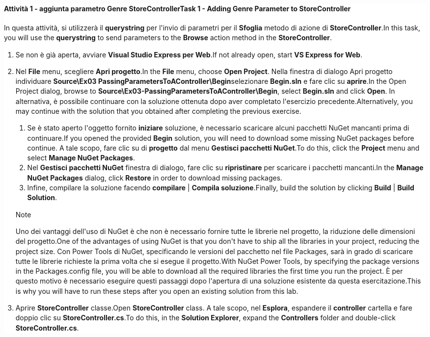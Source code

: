 <a id="Ex3Task1"></a>

<a id="Task_1_-_Adding_Genre_Parameter_to_StoreController"></a>
#### <a name="task-1---adding-genre-parameter-to-storecontroller"></a><span data-ttu-id="8b16c-285">Attività 1 - aggiunta parametro Genre StoreController</span><span class="sxs-lookup"><span data-stu-id="8b16c-285">Task 1 - Adding Genre Parameter to StoreController</span></span>

<span data-ttu-id="8b16c-286">In questa attività, si utilizzerà il **querystring** per l'invio di parametri per il **Sfoglia** metodo di azione di **StoreController**.</span><span class="sxs-lookup"><span data-stu-id="8b16c-286">In this task, you will use the **querystring** to send parameters to the **Browse** action method in the **StoreController**.</span></span>

1. <span data-ttu-id="8b16c-287">Se non è già aperta, avviare **Visual Studio Express per Web**.</span><span class="sxs-lookup"><span data-stu-id="8b16c-287">If not already open, start **VS Express for Web**.</span></span>
2. <span data-ttu-id="8b16c-288">Nel **File** menu, scegliere **Apri progetto**.</span><span class="sxs-lookup"><span data-stu-id="8b16c-288">In the **File** menu, choose **Open Project**.</span></span> <span data-ttu-id="8b16c-289">Nella finestra di dialogo Apri progetto individuare **Source\Ex03 PassingParametersToAController\Begin**selezionare **Begin.sln** e fare clic su **aprire**.</span><span class="sxs-lookup"><span data-stu-id="8b16c-289">In the Open Project dialog, browse to **Source\Ex03-PassingParametersToAController\Begin**, select **Begin.sln** and click **Open**.</span></span> <span data-ttu-id="8b16c-290">In alternativa, è possibile continuare con la soluzione ottenuta dopo aver completato l'esercizio precedente.</span><span class="sxs-lookup"><span data-stu-id="8b16c-290">Alternatively, you may continue with the solution that you obtained after completing the previous exercise.</span></span>

    1. <span data-ttu-id="8b16c-291">Se è stato aperto l'oggetto fornito **iniziare** soluzione, è necessario scaricare alcuni pacchetti NuGet mancanti prima di continuare.</span><span class="sxs-lookup"><span data-stu-id="8b16c-291">If you opened the provided **Begin** solution, you will need to download some missing NuGet packages before continue.</span></span> <span data-ttu-id="8b16c-292">A tale scopo, fare clic su di **progetto** dal menu **Gestisci pacchetti NuGet**.</span><span class="sxs-lookup"><span data-stu-id="8b16c-292">To do this, click the **Project** menu and select **Manage NuGet Packages**.</span></span>
    2. <span data-ttu-id="8b16c-293">Nel **Gestisci pacchetti NuGet** finestra di dialogo, fare clic su **ripristinare** per scaricare i pacchetti mancanti.</span><span class="sxs-lookup"><span data-stu-id="8b16c-293">In the **Manage NuGet Packages** dialog, click **Restore** in order to download missing packages.</span></span>
    3. <span data-ttu-id="8b16c-294">Infine, compilare la soluzione facendo **compilare** | **Compila soluzione**.</span><span class="sxs-lookup"><span data-stu-id="8b16c-294">Finally, build the solution by clicking **Build** | **Build Solution**.</span></span>

    > [!NOTE]
    > <span data-ttu-id="8b16c-295">Uno dei vantaggi dell'uso di NuGet è che non è necessario fornire tutte le librerie nel progetto, la riduzione delle dimensioni del progetto.</span><span class="sxs-lookup"><span data-stu-id="8b16c-295">One of the advantages of using NuGet is that you don't have to ship all the libraries in your project, reducing the project size.</span></span> <span data-ttu-id="8b16c-296">Con Power Tools di NuGet, specificando le versioni del pacchetto nel file Packages, sarà in grado di scaricare tutte le librerie richieste la prima volta che si esegue il progetto.</span><span class="sxs-lookup"><span data-stu-id="8b16c-296">With NuGet Power Tools, by specifying the package versions in the Packages.config file, you will be able to download all the required libraries the first time you run the project.</span></span> <span data-ttu-id="8b16c-297">È per questo motivo è necessario eseguire questi passaggi dopo l'apertura di una soluzione esistente da questa esercitazione.</span><span class="sxs-lookup"><span data-stu-id="8b16c-297">This is why you will have to run these steps after you open an existing solution from this lab.</span></span>
3. <span data-ttu-id="8b16c-298">Aprire **StoreController** classe.</span><span class="sxs-lookup"><span data-stu-id="8b16c-298">Open **StoreController** class.</span></span> <span data-ttu-id="8b16c-299">A tale scopo, nel **Esplora**, espandere il **controller** cartella e fare doppio clic su **StoreController.cs**.</span><span class="sxs-lookup"><span data-stu-id="8b16c-299">To do this, in the **Solution Explorer**, expand the **Controllers** folder and double-click **StoreController.cs**.</span></span>